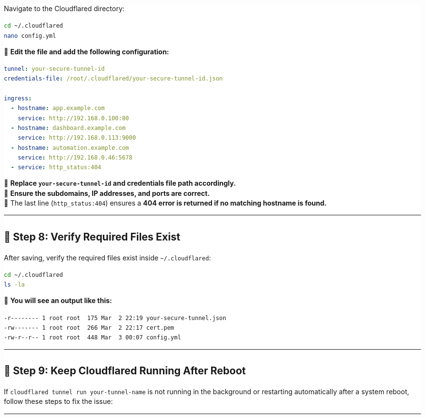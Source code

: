 Navigate to the Cloudflared directory:

```bash
cd ~/.cloudflared
nano config.yml
```

📌 **Edit the file and add the following configuration:**

```yaml
tunnel: your-secure-tunnel-id
credentials-file: /root/.cloudflared/your-secure-tunnel-id.json

ingress:
  - hostname: app.example.com
    service: http://192.168.0.100:80
  - hostname: dashboard.example.com
    service: http://192.168.0.113:9000
  - hostname: automation.example.com
    service: http://192.168.0.46:5678
  - service: http_status:404
```

📌 **Replace `your-secure-tunnel-id` and credentials file path accordingly.**  
📌 **Ensure the subdomains, IP addresses, and ports are correct.**  
📌 The last line (`http_status:404`) ensures a **404 error is returned if no matching hostname is found.**

---

## **📂 Step 8: Verify Required Files Exist**

After saving, verify the required files exist inside `~/.cloudflared`:

```bash
cd ~/.cloudflared
ls -la
```

📌 **You will see an output like this:**
```
-r-------- 1 root root  175 Mar  2 22:19 your-secure-tunnel.json
-rw------- 1 root root  266 Mar  2 22:17 cert.pem
-rw-r--r-- 1 root root  448 Mar  3 00:07 config.yml
```

---

## **🚀 Step 9: Keep Cloudflared Running After Reboot**



If `cloudflared tunnel run your-tunnel-name` is not running in the background or restarting automatically after a system reboot, follow these steps to fix the issue:

---
